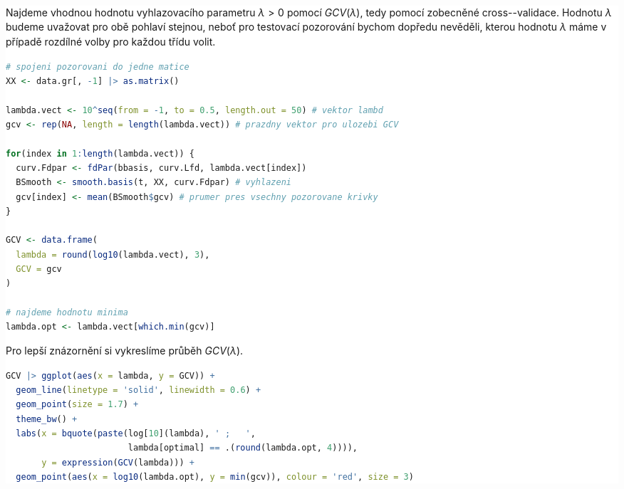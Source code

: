 Najdeme vhodnou hodnotu vyhlazovacího parametru $\lambda > 0$ pomocí $GCV(\lambda)$, tedy pomocí zobecněné cross--validace.
Hodnotu $\lambda$ budeme uvažovat pro obě pohlaví stejnou, neboť pro testovací pozorování bychom dopředu nevěděli, kterou hodnotu $\lambda$ máme v případě rozdílné volby pro každou třídu volit.


```r
# spojeni pozorovani do jedne matice
XX <- data.gr[, -1] |> as.matrix()

lambda.vect <- 10^seq(from = -1, to = 0.5, length.out = 50) # vektor lambd
gcv <- rep(NA, length = length(lambda.vect)) # prazdny vektor pro ulozebi GCV

for(index in 1:length(lambda.vect)) {
  curv.Fdpar <- fdPar(bbasis, curv.Lfd, lambda.vect[index])
  BSmooth <- smooth.basis(t, XX, curv.Fdpar) # vyhlazeni
  gcv[index] <- mean(BSmooth$gcv) # prumer pres vsechny pozorovane krivky
}

GCV <- data.frame(
  lambda = round(log10(lambda.vect), 3),
  GCV = gcv
)

# najdeme hodnotu minima
lambda.opt <- lambda.vect[which.min(gcv)]
```

Pro lepší znázornění si vykreslíme průběh $GCV(\lambda)$.


```r
GCV |> ggplot(aes(x = lambda, y = GCV)) + 
  geom_line(linetype = 'solid', linewidth = 0.6) + 
  geom_point(size = 1.7) + 
  theme_bw() + 
  labs(x = bquote(paste(log[10](lambda), ' ;   ', 
                        lambda[optimal] == .(round(lambda.opt, 4)))),
       y = expression(GCV(lambda))) + 
  geom_point(aes(x = log10(lambda.opt), y = min(gcv)), colour = 'red', size = 3)
```

<div class="figure">